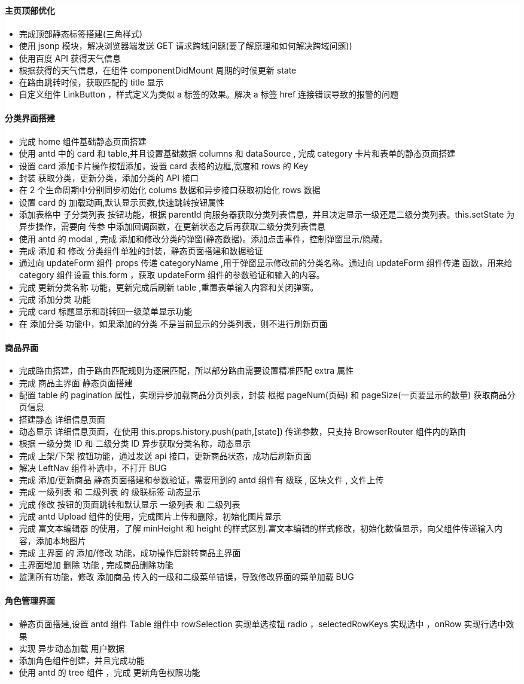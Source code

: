 #### 主页顶部优化

- 完成顶部静态标签搭建(三角样式)
- 使用 jsonp 模块，解决浏览器端发送 GET 请求跨域问题(要了解原理和如何解决跨域问题))
- 使用百度 API 获得天气信息
- 根据获得的天气信息，在组件 componentDidMount 周期的时候更新 state
- 在路由跳转时候，获取匹配的 title 显示
- 自定义组件 LinkButton ，样式定义为类似 a 标签的效果。解决 a 标签 href 连接错误导致的报警的问题

#### 分类界面搭建

- 完成 home 组件基础静态页面搭建
- 使用 antd 中的 card 和 table,并且设置基础数据 columns 和 dataSource , 完成 category 卡片和表单的静态页面搭建
- 设置 card 添加卡片操作按钮添加，设置 card 表格的边框,宽度和 rows 的 Key
- 封装 获取分类，更新分类，添加分类的 API 接口
- 在 2 个生命周期中分别同步初始化 colums 数据和异步接口获取初始化 rows 数据
- 设置 card 的 加载动画,默认显示页数,快速跳转按钮属性
- 添加表格中 子分类列表 按钮功能，根据 parentId 向服务器获取分类列表信息，并且决定显示一级还是二级分类列表。this.setState 为异步操作，需要向 传参 中添加回调函数，在更新状态之后再获取二级分类列表信息
- 使用 antd 的 modal , 完成 添加和修改分类的弹窗(静态数据)。添加点击事件，控制弹窗显示/隐藏。
- 完成 添加 和 修改 分类组件单独的封装，静态页面搭建和数据验证
- 通过向 updateForm 组件 props 传递 categoryName ,用于弹窗显示修改前的分类名称。通过向 updateForm 组件传递 函数，用来给 category 组件设置 this.form ，获取 updateForm 组件的参数验证和输入的内容。
- 完成 更新分类名称 功能，更新完成后刷新 table ,重置表单输入内容和关闭弹窗。
- 完成 添加分类 功能
- 完成 card 标题显示和跳转回一级菜单显示功能
- 在 添加分类 功能中，如果添加的分类 不是当前显示的分类列表，则不进行刷新页面

#### 商品界面

- 完成路由搭建，由于路由匹配规则为逐层匹配，所以部分路由需要设置精准匹配 extra 属性
- 完成 商品主界面 静态页面搭建
- 配置 table 的 pagination 属性，实现异步加载商品分页列表，封装 根据 pageNum(页码) 和 pageSize(一页要显示的数量) 获取商品分页信息
- 搭建静态 详细信息页面
- 动态显示 详细信息页面，在使用 this.props.history.push(path,[state]) 传递参数，只支持 BrowserRouter 组件内的路由
- 根据 一级分类 ID 和 二级分类 ID 异步获取分类名称，动态显示
- 完成 上架/下架 按钮功能，通过发送 api 接口，更新商品状态，成功后刷新页面
- 解决 LeftNav 组件补选中，不打开 BUG
- 完成 添加/更新商品 静态页面搭建和参数验证，需要用到的 antd 组件有 级联 , 区块文件 , 文件上传
- 完成 一级列表 和 二级列表 的 级联标签 动态显示
- 完成 修改 按钮的页面跳转和默认显示 一级列表 和 二级列表
- 完成 antd Upload 组件的使用，完成图片上传和删除，初始化图片显示
- 完成 富文本编辑器 的使用，了解 minHeight 和 height 的样式区别.富文本编辑的样式修改，初始化数值显示，向父组件传递输入内容，添加本地图片
- 完成 主界面 的 添加/修改 功能，成功操作后跳转商品主界面
- 主界面增加 删除 功能 , 完成商品删除功能
- 监测所有功能，修改 添加商品 传入的一级和二级菜单错误，导致修改界面的菜单加载 BUG

#### 角色管理界面

- 静态页面搭建,设置 antd 组件 Table 组件中 rowSelection 实现单选按钮 radio ，selectedRowKeys 实现选中 ，onRow 实现行选中效果
- 实现 异步动态加载 用户数据
- 添加角色组件创建，并且完成功能
- 使用 antd 的 tree 组件 ，完成 更新角色权限功能
